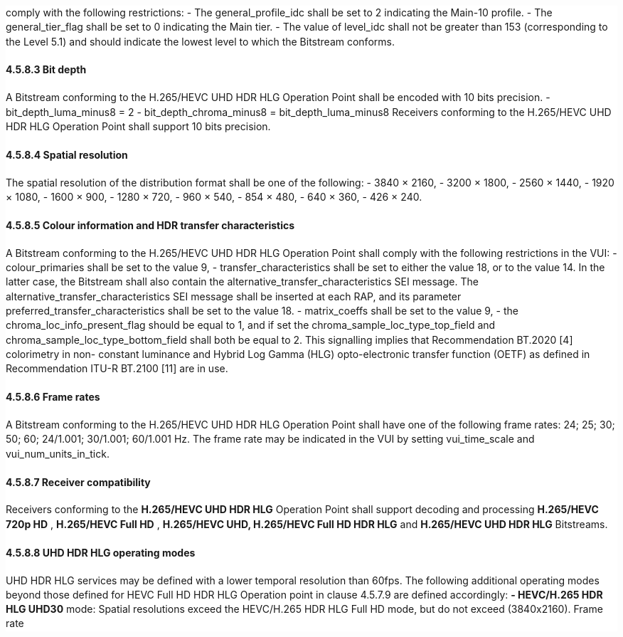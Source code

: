 comply with the following restrictions:
\- The general_profile_idc shall be set to 2 indicating the Main-10 profile.
\- The general_tier_flag shall be set to 0 indicating the Main tier.
\- The value of level_idc shall not be greater than 153 (corresponding to the
Level 5.1) and should indicate the lowest level to which the Bitstream
conforms.
#### 4.5.8.3 Bit depth
A Bitstream conforming to the H.265/HEVC UHD HDR HLG Operation Point shall be
encoded with 10 bits precision.
\- bit_depth_luma_minus8 = 2
\- bit_depth_chroma_minus8 = bit_depth_luma_minus8
Receivers conforming to the H.265/HEVC UHD HDR HLG Operation Point shall
support 10 bits precision.
#### 4.5.8.4 Spatial resolution
The spatial resolution of the distribution format shall be one of the
following:
\- 3840 × 2160,
\- 3200 × 1800,
\- 2560 × 1440,
\- 1920 × 1080,
\- 1600 × 900,
\- 1280 × 720,
\- 960 × 540,
\- 854 × 480,
\- 640 × 360,
\- 426 × 240.
#### 4.5.8.5 Colour information and HDR transfer characteristics
A Bitstream conforming to the H.265/HEVC UHD HDR HLG Operation Point shall
comply with the following restrictions in the VUI:
\- colour_primaries shall be set to the value 9,
\- transfer_characteristics shall be set to either the value 18, or to the
value 14. In the latter case, the Bitstream shall also contain the
alternative_transfer_characteristics SEI message. The
alternative_transfer_characteristics SEI message shall be inserted at each
RAP, and its parameter preferred_transfer_characteristics shall be set to the
value 18.
\- matrix_coeffs shall be set to the value 9,
\- the chroma_loc_info_present_flag should be equal to 1, and if set the
chroma_sample_loc_type_top_field and chroma_sample_loc_type_bottom_field shall
both be equal to 2.
This signalling implies that Recommendation BT.2020 [4] colorimetry in non-
constant luminance and Hybrid Log Gamma (HLG) opto-electronic transfer
function (OETF) as defined in Recommendation ITU-R BT.2100 [11] are in use.
#### 4.5.8.6 Frame rates
A Bitstream conforming to the H.265/HEVC UHD HDR HLG Operation Point shall
have one of the following frame rates: 24; 25; 30; 50; 60; 24/1.001; 30/1.001;
60/1.001 Hz.
The frame rate may be indicated in the VUI by setting vui_time_scale and
vui_num_units_in_tick.
#### 4.5.8.7 Receiver compatibility
Receivers conforming to the **H.265/HEVC UHD HDR HLG** Operation Point shall
support decoding and processing **H.265/HEVC 720p HD** , **H.265/HEVC Full
HD** , **H.265/HEVC UHD, H.265/HEVC Full HD HDR HLG** and **H.265/HEVC UHD HDR
HLG** Bitstreams.
#### 4.5.8.8 UHD HDR HLG operating modes
UHD HDR HLG services may be defined with a lower temporal resolution than
60fps. The following additional operating modes beyond those defined for HEVC
Full HD HDR HLG Operation point in clause 4.5.7.9 are defined accordingly:
**\- HEVC/H.265 HDR HLG UHD30** mode: Spatial resolutions exceed the
HEVC/H.265 HDR HLG Full HD mode, but do not exceed (3840x2160). Frame rate